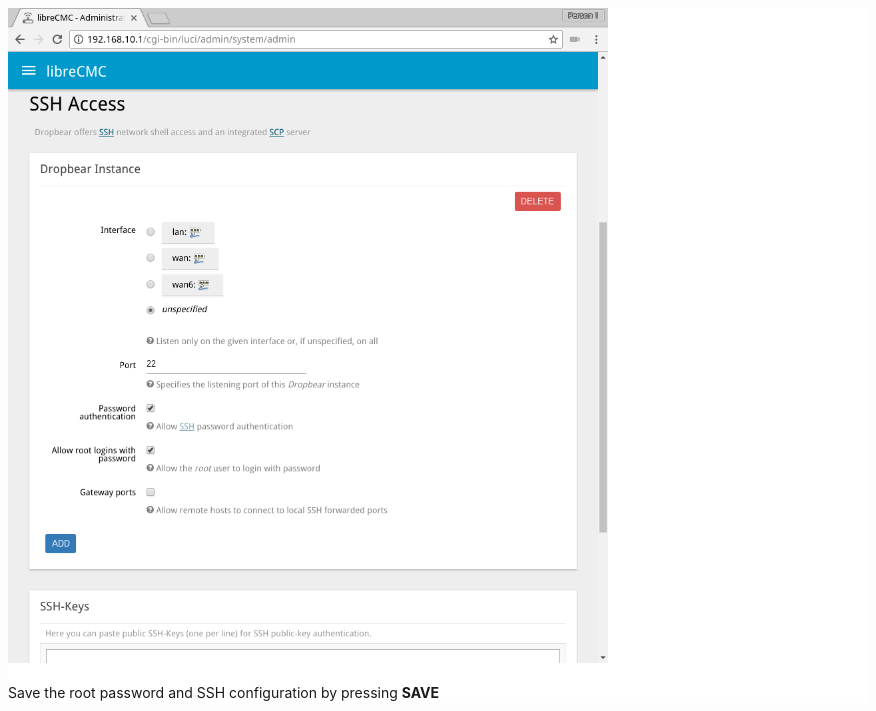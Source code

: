 <img src="images/libre_cmc_dropbear.png" width="600">

Save the root password and SSH configuration by pressing **SAVE**
